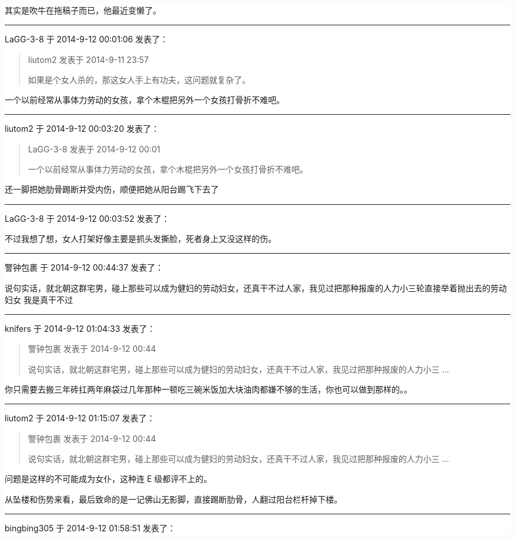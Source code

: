 其实是吹牛在拖稿子而已，他最近变懒了。

---

LaGG-3-8 于 2014-9-12 00:01:06 发表了：

> liutom2 发表于 2014-9-11 23:57
>
> 如果是个女人杀的，那这女人手上有功夫，这问题就复杂了。

一个以前经常从事体力劳动的女孩，拿个木棍把另外一个女孩打骨折不难吧。

---

liutom2 于 2014-9-12 00:03:20 发表了：

> LaGG-3-8 发表于 2014-9-12 00:01
>
> 一个以前经常从事体力劳动的女孩，拿个木棍把另外一个女孩打骨折不难吧。

还一脚把她肋骨踢断并受内伤，顺便把她从阳台踢飞下去了

---

LaGG-3-8 于 2014-9-12 00:03:52 发表了：

不过我想了想，女人打架好像主要是抓头发撕脸，死者身上又没这样的伤。

---

警钟包裹 于 2014-9-12 00:44:37 发表了：

说句实话，就北朝这群宅男，碰上那些可以成为健妇的劳动妇女，还真干不过人家，我见过把那种报废的人力小三轮直接举着抛出去的劳动妇女
我是真干不过

---

knifers 于 2014-9-12 01:04:33 发表了：

> 警钟包裹 发表于 2014-9-12 00:44
>
> 说句实话，就北朝这群宅男，碰上那些可以成为健妇的劳动妇女，还真干不过人家，我见过把那种报废的人力小三 ...

你只需要去搬三年砖扛两年麻袋过几年那种一顿吃三碗米饭加大块油肉都嫌不够的生活，你也可以做到那样的。。

---

liutom2 于 2014-9-12 01:15:07 发表了：

> 警钟包裹 发表于 2014-9-12 00:44
>
> 说句实话，就北朝这群宅男，碰上那些可以成为健妇的劳动妇女，还真干不过人家，我见过把那种报废的人力小三 ...

问题是这样的不可能成为女仆，这种连 E 级都评不上的。

从坠楼和伤势来看，最后致命的是一记佛山无影脚，直接踢断肋骨，人翻过阳台栏杆掉下楼。

---

bingbing305 于 2014-9-12 01:58:51 发表了：
